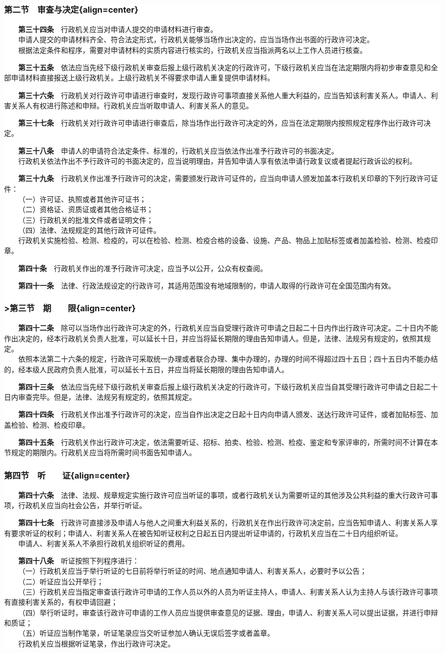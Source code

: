 
### 第二节&emsp;审查与决定{align=center}

<p id="t34">&emsp;&emsp;<b>第三十四条</b>&emsp;行政机关应当对申请人提交的申请材料进行审查。<br>
&emsp;&emsp;申请人提交的申请材料齐全、符合法定形式，行政机关能够当场作出决定的，应当当场作出书面的行政许可决定。<br>
&emsp;&emsp;根据法定条件和程序，需要对申请材料的实质内容进行核实的，行政机关应当指派两名以上工作人员进行核查。</p>
<p id="t35">&emsp;&emsp;<b>第三十五条</b>&emsp;依法应当先经下级行政机关审查后报上级行政机关决定的行政许可，下级行政机关应当在法定期限内将初步审查意见和全部申请材料直接报送上级行政机关。上级行政机关不得要求申请人重复提供申请材料。</p>
<p id="t36">&emsp;&emsp;<b>第三十六条</b>&emsp;行政机关对行政许可申请进行审查时，发现行政许可事项直接关系他人重大利益的，应当告知该利害关系人。申请人、利害关系人有权进行陈述和申辩。行政机关应当听取申请人、利害关系人的意见。</p>
<p id="t37">&emsp;&emsp;<b>第三十七条</b>&emsp;行政机关对行政许可申请进行审查后，除当场作出行政许可决定的外，应当在法定期限内按照规定程序作出行政许可决定。</p>
<p id="t38">&emsp;&emsp;<b>第三十八条</b>&emsp;申请人的申请符合法定条件、标准的，行政机关应当依法作出准予行政许可的书面决定。<br>
&emsp;&emsp;行政机关依法作出不予行政许可的书面决定的，应当说明理由，并告知申请人享有依法申请行政复议或者提起行政诉讼的权利。</p>
<p id="t39">&emsp;&emsp;<b>第三十九条</b>&emsp;行政机关作出准予行政许可的决定，需要颁发行政许可证件的，应当向申请人颁发加盖本行政机关印章的下列行政许可证件：<br>
&emsp;&emsp;（一）许可证、执照或者其他许可证书；<br>
&emsp;&emsp;（二）资格证、资质证或者其他合格证书；<br>
&emsp;&emsp;（三）行政机关的批准文件或者证明文件；<br>
&emsp;&emsp;（四）法律、法规规定的其他行政许可证件。<br>
&emsp;&emsp;行政机关实施检验、检测、检疫的，可以在检验、检测、检疫合格的设备、设施、产品、物品上加贴标签或者加盖检验、检测、检疫印章。</p>
<p id="t40">&emsp;&emsp;<b>第四十条</b>&emsp;行政机关作出的准予行政许可决定，应当予以公开，公众有权查阅。</p>
<p id="t41">&emsp;&emsp;<b>第四十一条</b>&emsp;法律、行政法规设定的行政许可，其适用范围没有地域限制的，申请人取得的行政许可在全国范围内有效。</p>


### >第三节&emsp;期&emsp;&emsp;限{align=center}

<p id="t42">&emsp;&emsp;<b>第四十二条</b>&emsp;除可以当场作出行政许可决定的外，行政机关应当自受理行政许可申请之日起二十日内作出行政许可决定。二十日内不能作出决定的，经本行政机关负责人批准，可以延长十日，并应当将延长期限的理由告知申请人。但是，法律、法规另有规定的，依照其规定。<br>
&emsp;&emsp;依照本法第二十六条的规定，行政许可采取统一办理或者联合办理、集中办理的，办理的时间不得超过四十五日；四十五日内不能办结的，经本级人民政府负责人批准，可以延长十五日，并应当将延长期限的理由告知申请人。</p>
<p id="t43">&emsp;&emsp;<b>第四十三条</b>&emsp;依法应当先经下级行政机关审查后报上级行政机关决定的行政许可，下级行政机关应当自其受理行政许可申请之日起二十日内审查完毕。但是，法律、法规另有规定的，依照其规定。</p>
<p id="t44">&emsp;&emsp;<b>第四十四条</b>&emsp;行政机关作出准予行政许可的决定，应当自作出决定之日起十日内向申请人颁发、送达行政许可证件，或者加贴标签、加盖检验、检测、检疫印章。</p>
<p id="t45">&emsp;&emsp;<b>第四十五条</b>&emsp;行政机关作出行政许可决定，依法需要听证、招标、拍卖、检验、检测、检疫、鉴定和专家评审的，所需时间不计算在本节规定的期限内。行政机关应当将所需时间书面告知申请人。</p>


### 第四节&emsp;听&emsp;&emsp;证{align=center}

<p id="t46">&emsp;&emsp;<b>第四十六条</b>&emsp;法律、法规、规章规定实施行政许可应当听证的事项，或者行政机关认为需要听证的其他涉及公共利益的重大行政许可事项，行政机关应当向社会公告，并举行听证。</p>
<p id="t47">&emsp;&emsp;<b>第四十七条</b>&emsp;行政许可直接涉及申请人与他人之间重大利益关系的，行政机关在作出行政许可决定前，应当告知申请人、利害关系人享有要求听证的权利；申请人、利害关系人在被告知听证权利之日起五日内提出听证申请的，行政机关应当在二十日内组织听证。<br>
&emsp;&emsp;申请人、利害关系人不承担行政机关组织听证的费用。</p>
<p id="t48">&emsp;&emsp;<b>第四十八条</b>&emsp;听证按照下列程序进行：<br>
&emsp;&emsp;（一）行政机关应当于举行听证的七日前将举行听证的时间、地点通知申请人、利害关系人，必要时予以公告；<br>
&emsp;&emsp;（二）听证应当公开举行；<br>
&emsp;&emsp;（三）行政机关应当指定审查该行政许可申请的工作人员以外的人员为听证主持人，申请人、利害关系人认为主持人与该行政许可事项有直接利害关系的，有权申请回避；<br>
&emsp;&emsp;（四）举行听证时，审查该行政许可申请的工作人员应当提供审查意见的证据、理由，申请人、利害关系人可以提出证据，并进行申辩和质证；<br>
&emsp;&emsp;（五）听证应当制作笔录，听证笔录应当交听证参加人确认无误后签字或者盖章。<br>
&emsp;&emsp;行政机关应当根据听证笔录，作出行政许可决定。</p>
